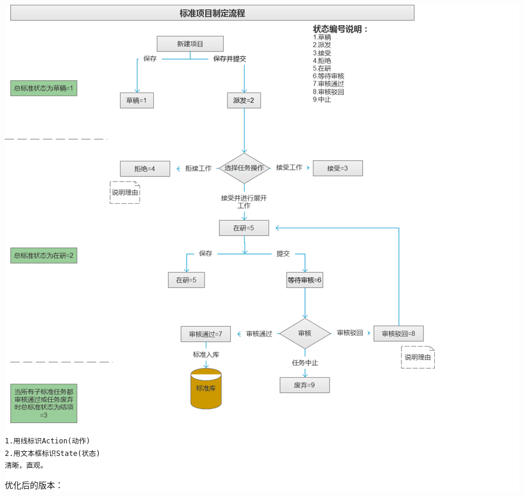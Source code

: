 ![image-20200401220845907](./img/image-20200401220845907.png)



```
1.用线标识Action(动作)
2.用文本框标识State(状态)
清晰，直观。
```

优化后的版本：
